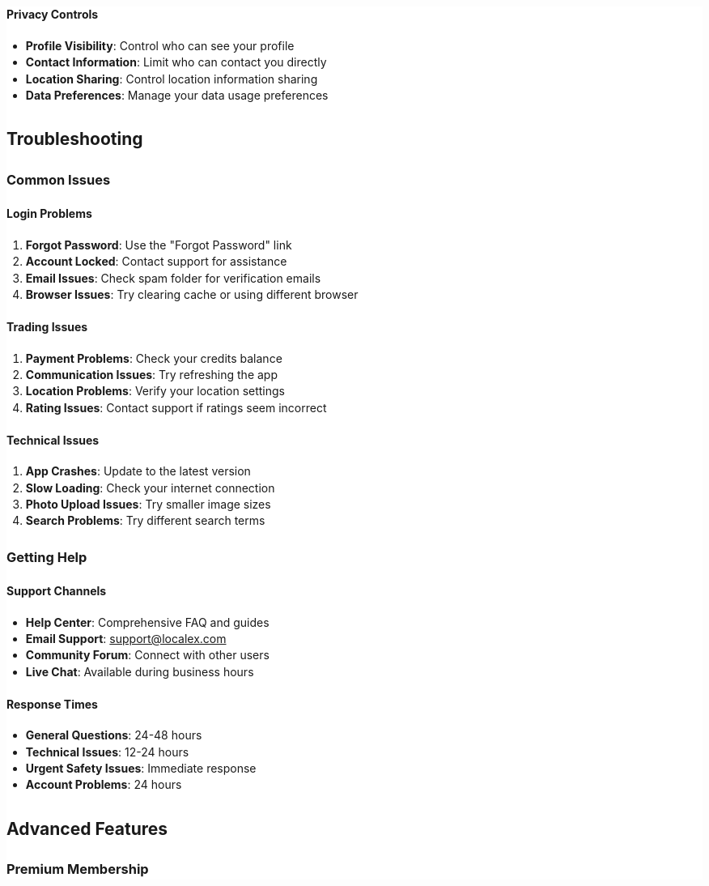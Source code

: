 #### Privacy Controls

- **Profile Visibility**: Control who can see your profile
- **Contact Information**: Limit who can contact you directly
- **Location Sharing**: Control location information sharing
- **Data Preferences**: Manage your data usage preferences

## Troubleshooting

### Common Issues

#### Login Problems

1. **Forgot Password**: Use the "Forgot Password" link
2. **Account Locked**: Contact support for assistance
3. **Email Issues**: Check spam folder for verification emails
4. **Browser Issues**: Try clearing cache or using different browser

#### Trading Issues

1. **Payment Problems**: Check your credits balance
2. **Communication Issues**: Try refreshing the app
3. **Location Problems**: Verify your location settings
4. **Rating Issues**: Contact support if ratings seem incorrect

#### Technical Issues

1. **App Crashes**: Update to the latest version
2. **Slow Loading**: Check your internet connection
3. **Photo Upload Issues**: Try smaller image sizes
4. **Search Problems**: Try different search terms

### Getting Help

#### Support Channels

- **Help Center**: Comprehensive FAQ and guides
- **Email Support**: support@localex.com
- **Community Forum**: Connect with other users
- **Live Chat**: Available during business hours

#### Response Times

- **General Questions**: 24-48 hours
- **Technical Issues**: 12-24 hours
- **Urgent Safety Issues**: Immediate response
- **Account Problems**: 24 hours

## Advanced Features

### Premium Membership
